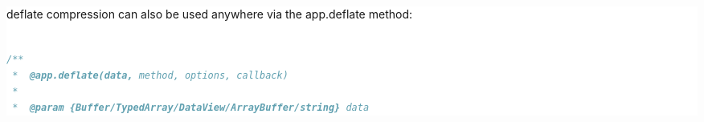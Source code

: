 deflate compression can also be used anywhere via the app.deflate method:

```js

/**
 *  @app.deflate(data, method, options, callback)
 *
 *  @param {Buffer/TypedArray/DataView/ArrayBuffer/string} data
